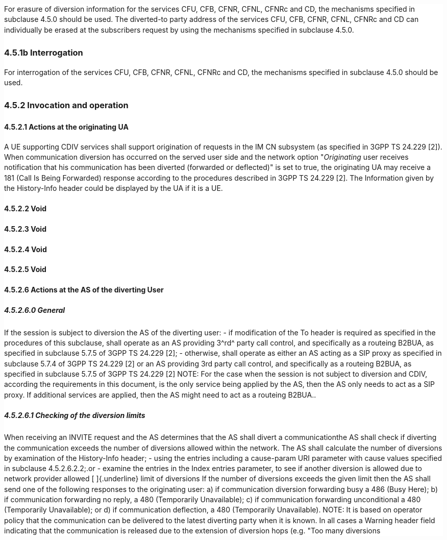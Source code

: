 For erasure of diversion information for the services CFU, CFB, CFNR, CFNL,
CFNRc and CD, the mechanisms specified in subclause 4.5.0 should be used. The
diverted-to party address of the services CFU, CFB, CFNR, CFNL, CFNRc and CD
can individually be erased at the subscribers request by using the mechanisms
specified in subclause 4.5.0.
### 4.5.1b Interrogation
For interrogation of the services CFU, CFB, CFNR, CFNL, CFNRc and CD, the
mechanisms specified in subclause 4.5.0 should be used.
### 4.5.2 Invocation and operation
#### 4.5.2.1 Actions at the originating UA
A UE supporting CDIV services shall support origination of requests in the IM
CN subsystem (as specified in 3GPP TS 24.229 [2]).
When communication diversion has occurred on the served user side and the
network option \"_Originating_ user receives notification that his
communication has been diverted (forwarded or deflected)\" is set to true, the
originating UA may receive a 181 (Call Is Being Forwarded) response according
to the procedures described in 3GPP TS 24.229 [2].
The Information given by the History-Info header could be displayed by the UA
if it is a UE.
#### 4.5.2.2 Void
#### 4.5.2.3 Void
#### 4.5.2.4 Void
#### 4.5.2.5 Void
#### 4.5.2.6 Actions at the AS of the diverting User
##### 4.5.2.6.0 General
If the session is subject to diversion the AS of the diverting user:
\- if modification of the To header is required as specified in the procedures
of this subclause, shall operate as an AS providing 3^rd^ party call control,
and specifically as a routeing B2BUA, as specified in subclause 5.7.5 of 3GPP
TS 24.229 [2];
\- otherwise, shall operate as either an AS acting as a SIP proxy as specified
in subclause 5.7.4 of 3GPP TS 24.229 [2] or an AS providing 3rd party call
control, and specifically as a routeing B2BUA, as specified in subclause 5.7.5
of 3GPP TS 24.229 [2]
NOTE: For the case when the session is not subject to diversion and CDIV,
according the requirements in this document, is the only service being applied
by the AS, then the AS only needs to act as a SIP proxy. If additional
services are applied, then the AS might need to act as a routeing B2BUA..
##### 4.5.2.6.1 Checking of the diversion limits
When receiving an INVITE request and the AS determines that the AS shall
divert a communicationthe AS shall check if diverting the communication
exceeds the number of diversions allowed within the network. The AS shall
calculate the number of diversions by examination of the History-Info header;
\- using the entries including a cause-param URI parameter with cause values
specified in subclause 4.5.2.6.2.2;.or
\- examine the entries in the Index entries parameter,
to see if another diversion is allowed due to network provider allowed [
]{.underline} limit of diversions
If the number of diversions exceeds the given limit then the AS shall send one
of the following responses to the originating user:
a) if communication diversion forwarding busy a 486 (Busy Here);
b) if communication forwarding no reply, a 480 (Temporarily Unavailable);
c) if communication forwarding unconditional a 480 (Temporarily Unavailable);
or
d) if communication deflection, a 480 (Temporarily Unavailable).
NOTE: It is based on operator policy that the communication can be delivered
to the latest diverting party when it is known.
In all cases a Warning header field indicating that the communication is
released due to the extension of diversion hops (e.g. \"Too many diversions